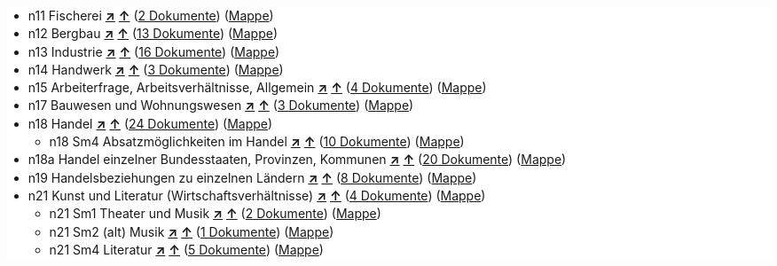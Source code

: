 - n11 Fischerei [**&nearr;**](../../../subject/i/145076/about.de.html "Fischerei (in der ganzen Welt)") [**&uarr;**](../../../subject/about.de.html#n11 "Sachsystematik") (<a href="https://pm20.zbw.eu/dfgview/sh/141034,145076" title="über: Osmanisches Reich (-1923) : Fischerei" target="_blank">2 Dokumente</a>) ([Mappe](../../../../folder/sh/1410xx/141034/1450xx/145076/about.de.html))
- n12 Bergbau [**&nearr;**](../../../subject/i/145083/about.de.html "Bergbau (in der ganzen Welt)") [**&uarr;**](../../../subject/about.de.html#n12 "Sachsystematik") (<a href="https://pm20.zbw.eu/dfgview/sh/141034,145083" title="über: Osmanisches Reich (-1923) : Bergbau" target="_blank">13 Dokumente</a>) ([Mappe](../../../../folder/sh/1410xx/141034/1450xx/145083/about.de.html))
- n13 Industrie [**&nearr;**](../../../subject/i/145098/about.de.html "Industrie (in der ganzen Welt)") [**&uarr;**](../../../subject/about.de.html#n13 "Sachsystematik") (<a href="https://pm20.zbw.eu/dfgview/sh/141034,145098" title="über: Osmanisches Reich (-1923) : Industrie" target="_blank">16 Dokumente</a>) ([Mappe](../../../../folder/sh/1410xx/141034/1450xx/145098/about.de.html))
- n14 Handwerk [**&nearr;**](../../../subject/i/145135/about.de.html "Handwerk (in der ganzen Welt)") [**&uarr;**](../../../subject/about.de.html#n14 "Sachsystematik") (<a href="https://pm20.zbw.eu/dfgview/sh/141034,145135" title="über: Osmanisches Reich (-1923) : Handwerk" target="_blank">3 Dokumente</a>) ([Mappe](../../../../folder/sh/1410xx/141034/1451xx/145135/about.de.html))
- n15 Arbeiterfrage, Arbeitsverhältnisse, Allgemein [**&nearr;**](../../../subject/i/145155/about.de.html "Arbeiterfrage, Arbeitsverhältnisse, Allgemein (in der ganzen Welt)") [**&uarr;**](../../../subject/about.de.html#n15 "Sachsystematik") (<a href="https://pm20.zbw.eu/dfgview/sh/141034,145155" title="über: Osmanisches Reich (-1923) : Arbeiterfrage, Arbeitsverhältnisse, Allgemein" target="_blank">4 Dokumente</a>) ([Mappe](../../../../folder/sh/1410xx/141034/1451xx/145155/about.de.html))
- n17 Bauwesen und Wohnungswesen [**&nearr;**](../../../subject/i/145250/about.de.html "Bauwesen und Wohnungswesen (in der ganzen Welt)") [**&uarr;**](../../../subject/about.de.html#n17 "Sachsystematik") (<a href="https://pm20.zbw.eu/dfgview/sh/141034,145250" title="über: Osmanisches Reich (-1923) : Bauwesen und Wohnungswesen" target="_blank">3 Dokumente</a>) ([Mappe](../../../../folder/sh/1410xx/141034/1452xx/145250/about.de.html))
- n18 Handel [**&nearr;**](../../../subject/i/145262/about.de.html "Handel (in der ganzen Welt)") [**&uarr;**](../../../subject/about.de.html#n18 "Sachsystematik") (<a href="https://pm20.zbw.eu/dfgview/sh/141034,145262" title="über: Osmanisches Reich (-1923) : Handel" target="_blank">24 Dokumente</a>) ([Mappe](../../../../folder/sh/1410xx/141034/1452xx/145262/about.de.html))
  - n18 Sm4 Absatzmöglichkeiten im Handel [**&nearr;**](../../../subject/i/145266/about.de.html "Absatzmöglichkeiten im Handel (in der ganzen Welt)") [**&uarr;**](../../../subject/about.de.html#n18_Sm4 "Sachsystematik") (<a href="https://pm20.zbw.eu/dfgview/sh/141034,145266" title="über: Osmanisches Reich (-1923) : Absatzmöglichkeiten im Handel" target="_blank">10 Dokumente</a>) ([Mappe](../../../../folder/sh/1410xx/141034/1452xx/145266/about.de.html))
- n18a Handel einzelner Bundesstaaten, Provinzen, Kommunen [**&nearr;**](../../../subject/i/145288/about.de.html "Handel einzelner Bundesstaaten, Provinzen, Kommunen (in der ganzen Welt)") [**&uarr;**](../../../subject/about.de.html#n18a "Sachsystematik") (<a href="https://pm20.zbw.eu/dfgview/sh/141034,145288" title="über: Osmanisches Reich (-1923) : Handel einzelner Bundesstaaten, Provinzen, Kommunen" target="_blank">20 Dokumente</a>) ([Mappe](../../../../folder/sh/1410xx/141034/1452xx/145288/about.de.html))
- n19 Handelsbeziehungen zu einzelnen Ländern [**&nearr;**](../../../subject/i/145289/about.de.html "Handelsbeziehungen zu einzelnen Ländern (in der ganzen Welt)") [**&uarr;**](../../../subject/about.de.html#n19 "Sachsystematik") (<a href="https://pm20.zbw.eu/dfgview/sh/141034,145289" title="über: Osmanisches Reich (-1923) : Handelsbeziehungen zu einzelnen Ländern" target="_blank">8 Dokumente</a>) ([Mappe](../../../../folder/sh/1410xx/141034/1452xx/145289/about.de.html))
- n21 Kunst und Literatur (Wirtschaftsverhältnisse) [**&nearr;**](../../../subject/i/145296/about.de.html "Kunst und Literatur (Wirtschaftsverhältnisse) (in der ganzen Welt)") [**&uarr;**](../../../subject/about.de.html#n21 "Sachsystematik") (<a href="https://pm20.zbw.eu/dfgview/sh/141034,145296" title="über: Osmanisches Reich (-1923) : Kunst und Literatur (Wirtschaftsverhältnisse)" target="_blank">4 Dokumente</a>) ([Mappe](../../../../folder/sh/1410xx/141034/1452xx/145296/about.de.html))
  - n21 Sm1 Theater und Musik [**&nearr;**](../../../subject/i/145297/about.de.html "Theater und Musik (in der ganzen Welt)") [**&uarr;**](../../../subject/about.de.html#n21_Sm1 "Sachsystematik") (<a href="https://pm20.zbw.eu/dfgview/sh/141034,145297" title="über: Osmanisches Reich (-1923) : Theater und Musik" target="_blank">2 Dokumente</a>) ([Mappe](../../../../folder/sh/1410xx/141034/1452xx/145297/about.de.html))
  - n21 Sm2 (alt) Musik [**&nearr;**](../../../subject/i/145299/about.de.html "Musik (in der ganzen Welt)") [**&uarr;**](../../../subject/about.de.html#n21_Sm2_(alt) "Sachsystematik") (<a href="https://pm20.zbw.eu/dfgview/sh/141034,145299" title="über: Osmanisches Reich (-1923) : Musik" target="_blank">1 Dokumente</a>) ([Mappe](../../../../folder/sh/1410xx/141034/1452xx/145299/about.de.html))
  - n21 Sm4 Literatur [**&nearr;**](../../../subject/i/145301/about.de.html "Literatur (in der ganzen Welt)") [**&uarr;**](../../../subject/about.de.html#n21_Sm4 "Sachsystematik") (<a href="https://pm20.zbw.eu/dfgview/sh/141034,145301" title="über: Osmanisches Reich (-1923) : Literatur" target="_blank">5 Dokumente</a>) ([Mappe](../../../../folder/sh/1410xx/141034/1453xx/145301/about.de.html))